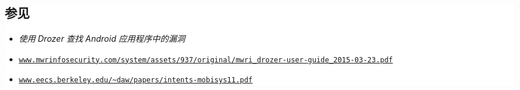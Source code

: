 ## 参见

+   *使用 Drozer 查找 Android 应用程序中的漏洞*

+   [`www.mwrinfosecurity.com/system/assets/937/original/mwri_drozer-user-guide_2015-03-23.pdf`](https://www.mwrinfosecurity.com/system/assets/937/original/mwri_drozer-user-guide_2015-03-23.pdf)

+   [`www.eecs.berkeley.edu/~daw/papers/intents-mobisys11.pdf`](https://www.eecs.berkeley.edu/~daw/papers/intents-mobisys11.pdf)
